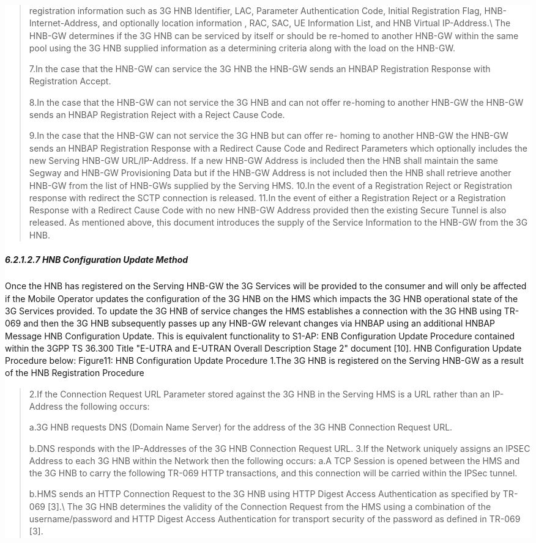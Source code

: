 > registration information such as 3G HNB Identifier, LAC, Parameter
> Authentication Code, Initial Registration Flag, HNB-Internet-Address, and
> optionally location information , RAC, SAC, UE Information List, and HNB
> Virtual IP-Address.\ The HNB-GW determines if the 3G HNB can be serviced by
> itself or should be re-homed to another HNB-GW within the same pool using
> the 3G HNB supplied information as a determining criteria along with the
> load on the HNB-GW.
>
> 7.In the case that the HNB-GW can service the 3G HNB the HNB-GW sends an
> HNBAP Registration Response with Registration Accept.
>
> 8.In the case that the HNB-GW can not service the 3G HNB and can not offer
> re-homing to another HNB-GW the HNB-GW sends an HNBAP Registration Reject
> with a Reject Cause Code.
>
> 9.In the case that the HNB-GW can not service the 3G HNB but can offer re-
> homing to another HNB-GW the HNB-GW sends an HNBAP Registration Response
> with a Redirect Cause Code and Redirect Parameters which optionally includes
> the new Serving HNB-GW URL/IP-Address. If a new HNB-GW Address is included
> then the HNB shall maintain the same Segway and HNB-GW Provisioning Data but
> if the HNB-GW Address is not included then the HNB shall retrieve another
> HNB-GW from the list of HNB-GWs supplied by the Serving HMS.
10.In the event of a Registration Reject or Registration response with
redirect the SCTP connection is released.
> 11.In the event of either a Registration Reject or a Registration Response
> with a Redirect Cause Code with no new HNB-GW Address provided then the
> existing Secure Tunnel is also released.
As mentioned above, this document introduces the supply of the Service
Information to the HNB-GW from the 3G HNB.
##### 6.2.1.2.7 HNB Configuration Update Method
Once the HNB has registered on the Serving HNB-GW the 3G Services will be
provided to the consumer and will only be affected if the Mobile Operator
updates the configuration of the 3G HNB on the HMS which impacts the 3G HNB
operational state of the 3G Services provided.
To update the 3G HNB of service changes the HMS establishes a connection with
the 3G HNB using TR-069 and then the 3G HNB subsequently passes up any HNB-GW
relevant changes via HNBAP using an additional HNBAP Message HNB Configuration
Update. This is equivalent functionality to S1-AP: ENB Configuration Update
Procedure contained within the 3GPP TS 36.300 Title "E-UTRA and E-UTRAN
Overall Description Stage 2" document [10].
HNB Configuration Update Procedure below:
Figure11: HNB Configuration Update Procedure
1.The 3G HNB is registered on the Serving HNB-GW as a result of the HNB
Registration Procedure
> 2.If the Connection Request URL Parameter stored against the 3G HNB in the
> Serving HMS is a URL rather than an IP-Address the following occurs:
>
> a.3G HNB requests DNS (Domain Name Server) for the address of the 3G HNB
> Connection Request URL.
>
> b.DNS responds with the IP-Addresses of the 3G HNB Connection Request URL.
3.If the Network uniquely assigns an IPSEC Address to each 3G HNB within the
Network then the following occurs:
> a.A TCP Session is opened between the HMS and the 3G HNB to carry the
> following TR-069 HTTP transactions, and this connection will be carried
> within the IPSec tunnel.
>
> b.HMS sends an HTTP Connection Request to the 3G HNB using HTTP Digest
> Access Authentication as specified by TR-069 [3].\ The 3G HNB determines the
> validity of the Connection Request from the HMS using a combination of the
> username/password and HTTP Digest Access Authentication for transport
> security of the password as defined in TR-069 [3].
>